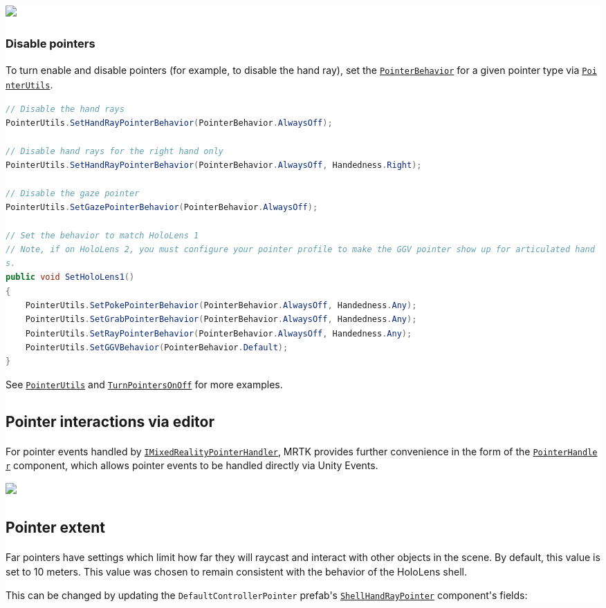 <img src="../../Documentation/Images/Input/PointerResultExample.png" style="max-width:100%;">

### Disable pointers

To turn enable and disable pointers (for example, to disable the hand ray), set the [`PointerBehavior`](xref:Microsoft.MixedReality.Toolkit.Input.PointerBehavior) for a given pointer type via [`PointerUtils`](xref:Microsoft.MixedReality.Toolkit.Input.PointerUtils).

```c#
// Disable the hand rays
PointerUtils.SetHandRayPointerBehavior(PointerBehavior.AlwaysOff);

// Disable hand rays for the right hand only
PointerUtils.SetHandRayPointerBehavior(PointerBehavior.AlwaysOff, Handedness.Right);

// Disable the gaze pointer
PointerUtils.SetGazePointerBehavior(PointerBehavior.AlwaysOff);

// Set the behavior to match HoloLens 1
// Note, if on HoloLens 2, you must configure your pointer profile to make the GGV pointer show up for articulated hands.
public void SetHoloLens1()
{
    PointerUtils.SetPokePointerBehavior(PointerBehavior.AlwaysOff, Handedness.Any);
    PointerUtils.SetGrabPointerBehavior(PointerBehavior.AlwaysOff, Handedness.Any);
    PointerUtils.SetRayPointerBehavior(PointerBehavior.AlwaysOff, Handedness.Any);
    PointerUtils.SetGGVBehavior(PointerBehavior.Default);
}
```

See [`PointerUtils`](xref:Microsoft.MixedReality.Toolkit.Input.PointerUtils) and [`TurnPointersOnOff`](xref:Microsoft.MixedReality.Toolkit.Examples.Demos.DisablePointersExample) for more examples.

## Pointer interactions via editor

For pointer events handled by [`IMixedRealityPointerHandler`](xref:Microsoft.MixedReality.Toolkit.Input.IMixedRealityPointerHandler), MRTK provides further convenience in the form of the [`PointerHandler`](xref:Microsoft.MixedReality.Toolkit.Input.PointerHandler) component, which allows pointer events to be handled directly via Unity Events.

<img src="../../Documentation/Images/Pointers/PointerHandler.png" style="max-width:100%;">

## Pointer extent

Far pointers have settings which limit how far they will raycast and interact with other objects in the scene.
By default, this value is set to 10 meters. This value was chosen to remain consistent with the behavior
of the HoloLens shell.

This can be changed by updating the `DefaultControllerPointer` prefab's
[`ShellHandRayPointer`](xref:Microsoft.MixedReality.Toolkit.Input.ShellHandRayPointer) component's
fields:
